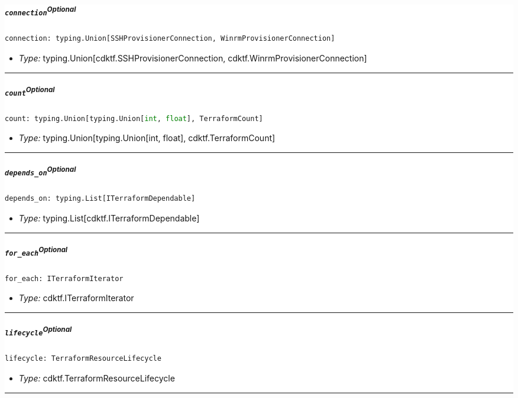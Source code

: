 ##### `connection`<sup>Optional</sup> <a name="connection" id="@cdktf/provider-opentelekomcloud.cciNamespaceV2.CciNamespaceV2Config.property.connection"></a>

```python
connection: typing.Union[SSHProvisionerConnection, WinrmProvisionerConnection]
```

- *Type:* typing.Union[cdktf.SSHProvisionerConnection, cdktf.WinrmProvisionerConnection]

---

##### `count`<sup>Optional</sup> <a name="count" id="@cdktf/provider-opentelekomcloud.cciNamespaceV2.CciNamespaceV2Config.property.count"></a>

```python
count: typing.Union[typing.Union[int, float], TerraformCount]
```

- *Type:* typing.Union[typing.Union[int, float], cdktf.TerraformCount]

---

##### `depends_on`<sup>Optional</sup> <a name="depends_on" id="@cdktf/provider-opentelekomcloud.cciNamespaceV2.CciNamespaceV2Config.property.dependsOn"></a>

```python
depends_on: typing.List[ITerraformDependable]
```

- *Type:* typing.List[cdktf.ITerraformDependable]

---

##### `for_each`<sup>Optional</sup> <a name="for_each" id="@cdktf/provider-opentelekomcloud.cciNamespaceV2.CciNamespaceV2Config.property.forEach"></a>

```python
for_each: ITerraformIterator
```

- *Type:* cdktf.ITerraformIterator

---

##### `lifecycle`<sup>Optional</sup> <a name="lifecycle" id="@cdktf/provider-opentelekomcloud.cciNamespaceV2.CciNamespaceV2Config.property.lifecycle"></a>

```python
lifecycle: TerraformResourceLifecycle
```

- *Type:* cdktf.TerraformResourceLifecycle

---

